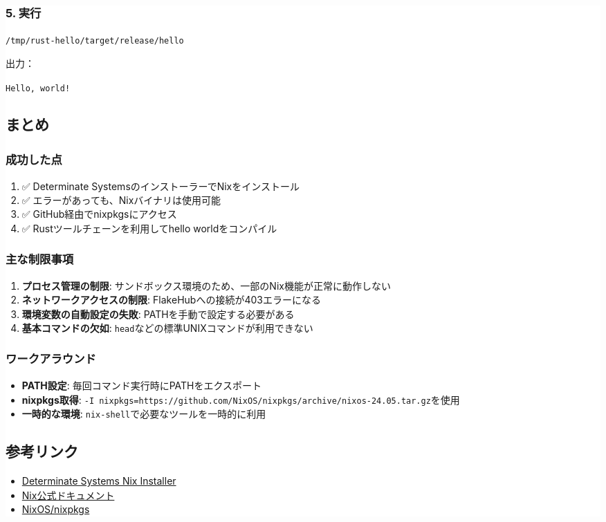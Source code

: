 ### 5. 実行

```bash
/tmp/rust-hello/target/release/hello
```

出力：
```
Hello, world!
```

## まとめ

### 成功した点

1. ✅ Determinate SystemsのインストーラーでNixをインストール
2. ✅ エラーがあっても、Nixバイナリは使用可能
3. ✅ GitHub経由でnixpkgsにアクセス
4. ✅ Rustツールチェーンを利用してhello worldをコンパイル

### 主な制限事項

1. **プロセス管理の制限**: サンドボックス環境のため、一部のNix機能が正常に動作しない
2. **ネットワークアクセスの制限**: FlakeHubへの接続が403エラーになる
3. **環境変数の自動設定の失敗**: PATHを手動で設定する必要がある
4. **基本コマンドの欠如**: `head`などの標準UNIXコマンドが利用できない

### ワークアラウンド

- **PATH設定**: 毎回コマンド実行時にPATHをエクスポート
- **nixpkgs取得**: `-I nixpkgs=https://github.com/NixOS/nixpkgs/archive/nixos-24.05.tar.gz`を使用
- **一時的な環境**: `nix-shell`で必要なツールを一時的に利用

## 参考リンク

- [Determinate Systems Nix Installer](https://github.com/DeterminateSystems/nix-installer)
- [Nix公式ドキュメント](https://nixos.org/manual/nix/stable/)
- [NixOS/nixpkgs](https://github.com/NixOS/nixpkgs)
